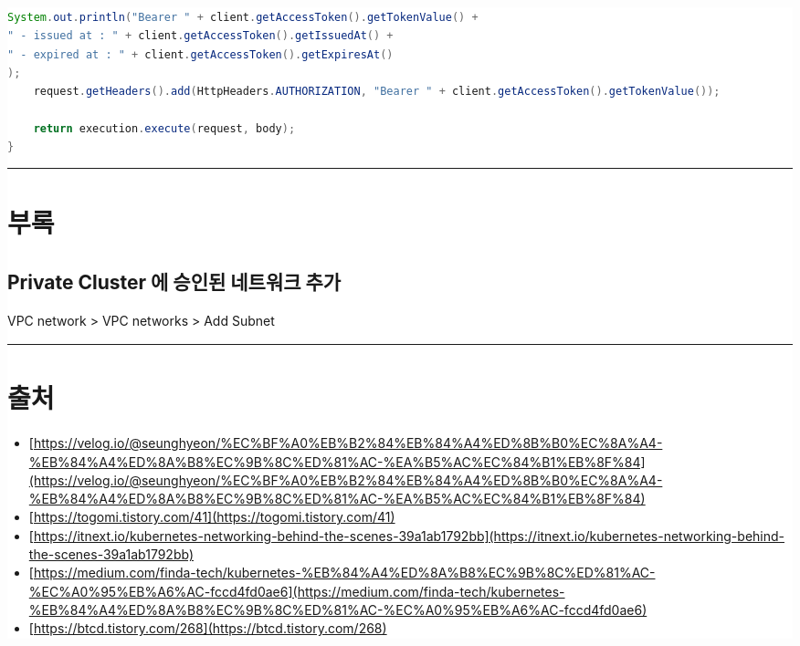 ```java
System.out.println("Bearer " + client.getAccessToken().getTokenValue() +
" - issued at : " + client.getAccessToken().getIssuedAt() +
" - expired at : " + client.getAccessToken().getExpiresAt()
);  
    request.getHeaders().add(HttpHeaders.AUTHORIZATION, "Bearer " + client.getAccessToken().getTokenValue());
    
    return execution.execute(request, body);
}
```




---

# 부록

## Private Cluster 에 승인된 네트워크 추가 

VPC network > VPC networks > Add Subnet





---
# 출처
- [https://velog.io/@seunghyeon/%EC%BF%A0%EB%B2%84%EB%84%A4%ED%8B%B0%EC%8A%A4-%EB%84%A4%ED%8A%B8%EC%9B%8C%ED%81%AC-%EA%B5%AC%EC%84%B1%EB%8F%84](https://velog.io/@seunghyeon/%EC%BF%A0%EB%B2%84%EB%84%A4%ED%8B%B0%EC%8A%A4-%EB%84%A4%ED%8A%B8%EC%9B%8C%ED%81%AC-%EA%B5%AC%EC%84%B1%EB%8F%84)
- [https://togomi.tistory.com/41](https://togomi.tistory.com/41)
- [https://itnext.io/kubernetes-networking-behind-the-scenes-39a1ab1792bb](https://itnext.io/kubernetes-networking-behind-the-scenes-39a1ab1792bb)
- [https://medium.com/finda-tech/kubernetes-%EB%84%A4%ED%8A%B8%EC%9B%8C%ED%81%AC-%EC%A0%95%EB%A6%AC-fccd4fd0ae6](https://medium.com/finda-tech/kubernetes-%EB%84%A4%ED%8A%B8%EC%9B%8C%ED%81%AC-%EC%A0%95%EB%A6%AC-fccd4fd0ae6)
- [https://btcd.tistory.com/268](https://btcd.tistory.com/268)